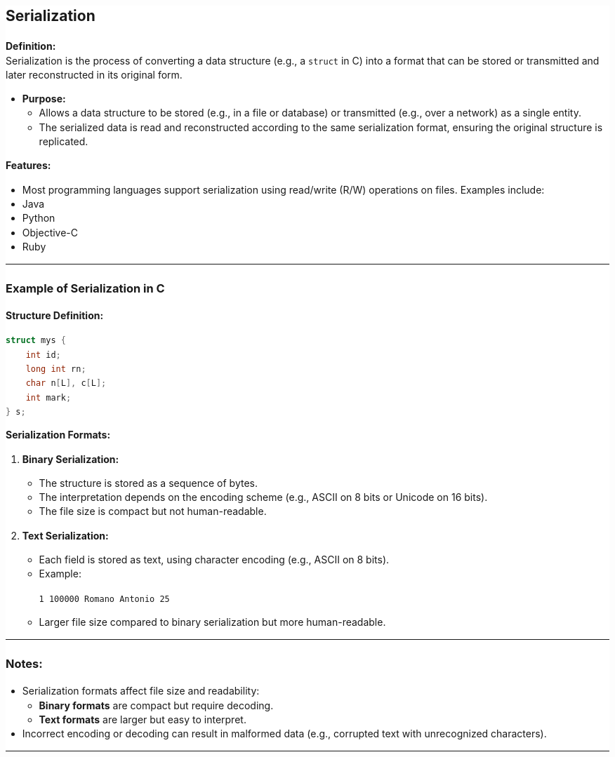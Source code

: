 
## Serialization

**Definition:**  
Serialization is the process of converting a data structure
(e.g., a `struct` in C) into a format that can be stored
or transmitted and later reconstructed in its original form. 

- **Purpose:**  
  - Allows a data structure to be stored (e.g., in a file or database)
  or transmitted (e.g., over a network) as a single entity.  
  - The serialized data is read and reconstructed according to the same
  serialization format, ensuring the original structure is replicated.

**Features:**  
  - Most programming languages support serialization using read/write 
    (R/W) operations on files. Examples include:  
  - Java  
  - Python  
  - Objective-C  
  - Ruby  

---

### **Example of Serialization in C**

**Structure Definition:**
```c
struct mys {
    int id;
    long int rn;
    char n[L], c[L];
    int mark;
} s;
```

**Serialization Formats:**  
1. **Binary Serialization:**  
   - The structure is stored as a sequence of bytes.  
   - The interpretation depends on the encoding scheme (e.g., ASCII on 8 bits or Unicode on 16 bits).  
   - The file size is compact but not human-readable.

2. **Text Serialization:**  
   - Each field is stored as text, using character encoding (e.g., ASCII on 8 bits).  
   - Example:  
     ```
     1 100000 Romano Antonio 25
     ```
   - Larger file size compared to binary serialization but more human-readable.  

---

### **Notes:**
- Serialization formats affect file size and readability:  
  - **Binary formats** are compact but require decoding.  
  - **Text formats** are larger but easy to interpret.  
- Incorrect encoding or decoding can result in malformed data (e.g., corrupted text with unrecognized characters).

--- 